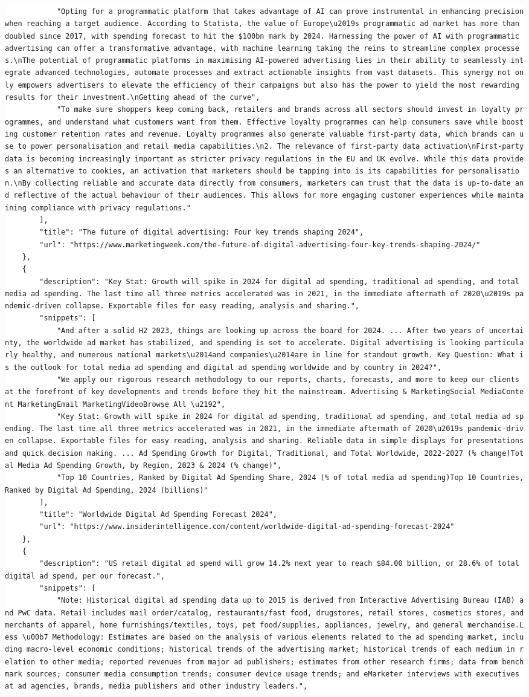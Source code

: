                 "Opting for a programmatic platform that takes advantage of AI can prove instrumental in enhancing precision when reaching a target audience. According to Statista, the value of Europe\u2019s programmatic ad market has more than doubled since 2017, with spending forecast to hit the $100bn mark by 2024. Harnessing the power of AI with programmatic advertising can offer a transformative advantage, with machine learning taking the reins to streamline complex processes.\nThe potential of programmatic platforms in maximising AI-powered advertising lies in their ability to seamlessly integrate advanced technologies, automate processes and extract actionable insights from vast datasets. This synergy not only empowers advertisers to elevate the efficiency of their campaigns but also has the power to yield the most rewarding results for their investment.\nGetting ahead of the curve",
                "To make sure shoppers keep coming back, retailers and brands across all sectors should invest in loyalty programmes, and understand what customers want from them. Effective loyalty programmes can help consumers save while boosting customer retention rates and revenue. Loyalty programmes also generate valuable first-party data, which brands can use to power personalisation and retail media capabilities.\n2. The relevance of first-party data activation\nFirst-party data is becoming increasingly important as stricter privacy regulations in the EU and UK evolve. While this data provides an alternative to cookies, an activation that marketers should be tapping into is its capabilities for personalisation.\nBy collecting reliable and accurate data directly from consumers, marketers can trust that the data is up-to-date and reflective of the actual behaviour of their audiences. This allows for more engaging customer experiences while maintaining compliance with privacy regulations."
            ],
            "title": "The future of digital advertising: Four key trends shaping 2024",
            "url": "https://www.marketingweek.com/the-future-of-digital-advertising-four-key-trends-shaping-2024/"
        },
        {
            "description": "Key Stat: Growth will spike in 2024 for digital ad spending, traditional ad spending, and total media ad spending. The last time all three metrics accelerated was in 2021, in the immediate aftermath of 2020\u2019s pandemic-driven collapse. Exportable files for easy reading, analysis and sharing.",
            "snippets": [
                "And after a solid H2 2023, things are looking up across the board for 2024. ... After two years of uncertainty, the worldwide ad market has stabilized, and spending is set to accelerate. Digital advertising is looking particularly healthy, and numerous national markets\u2014and companies\u2014are in line for standout growth. Key Question: What is the outlook for total media ad spending and digital ad spending worldwide and by country in 2024?",
                "We apply our rigorous research methodology to our reports, charts, forecasts, and more to keep our clients at the forefront of key developments and trends before they hit the mainstream. Advertising & MarketingSocial MediaContent MarketingEmail MarketingVideoBrowse All \u2192",
                "Key Stat: Growth will spike in 2024 for digital ad spending, traditional ad spending, and total media ad spending. The last time all three metrics accelerated was in 2021, in the immediate aftermath of 2020\u2019s pandemic-driven collapse. Exportable files for easy reading, analysis and sharing. Reliable data in simple displays for presentations and quick decision making. ... Ad Spending Growth for Digital, Traditional, and Total Worldwide, 2022-2027 (% change)Total Media Ad Spending Growth, by Region, 2023 & 2024 (% change)",
                "Top 10 Countries, Ranked by Digital Ad Spending Share, 2024 (% of total media ad spending)Top 10 Countries, Ranked by Digital Ad Spending, 2024 (billions)"
            ],
            "title": "Worldwide Digital Ad Spending Forecast 2024",
            "url": "https://www.insiderintelligence.com/content/worldwide-digital-ad-spending-forecast-2024"
        },
        {
            "description": "US retail digital ad spend will grow 14.2% next year to reach $84.00 billion, or 28.6% of total digital ad spend, per our forecast.",
            "snippets": [
                "Note: Historical digital ad spending data up to 2015 is derived from Interactive Advertising Bureau (IAB) and PwC data. Retail includes mail order/catalog, restaurants/fast food, drugstores, retail stores, cosmetics stores, and merchants of apparel, home furnishings/textiles, toys, pet food/supplies, appliances, jewelry, and general merchandise.Less \u00b7 Methodology: Estimates are based on the analysis of various elements related to the ad spending market, including macro-level economic conditions; historical trends of the advertising market; historical trends of each medium in relation to other media; reported revenues from major ad publishers; estimates from other research firms; data from benchmark sources; consumer media consumption trends; consumer device usage trends; and eMarketer interviews with executives at ad agencies, brands, media publishers and other industry leaders.",